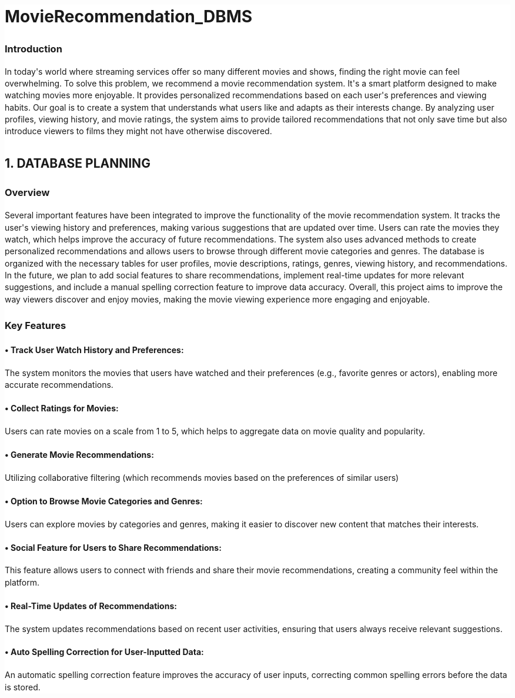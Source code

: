 # MovieRecommendation_DBMS

### Introduction
In today's world where streaming services offer so many different movies and shows, 
finding the right movie can feel overwhelming. To solve this problem, we recommend 
a movie recommendation system. It's a smart platform designed to make watching 
movies more enjoyable. It provides personalized recommendations based on each 
user's preferences and viewing habits. Our goal is to create a system that understands 
what users like and adapts as their interests change. By analyzing user profiles, 
viewing history, and movie ratings, the system aims to provide tailored 
recommendations that not only save time but also introduce viewers to films they 
might not have otherwise discovered.

## 1. DATABASE PLANNING
### Overview
Several important features have been integrated to improve the functionality of the 
movie recommendation system. It tracks the user's viewing history and preferences, 
making various suggestions that are updated over time. Users can rate the movies they 
watch, which helps improve the accuracy of future recommendations. The system also 
uses advanced methods to create personalized recommendations and allows users to 
browse through different movie categories and genres. The database is organized with 
the necessary tables for user profiles, movie descriptions, ratings, genres, viewing 
history, and recommendations. In the future, we plan to add social features to share 
recommendations, implement real-time updates for more relevant suggestions, and 
include a manual spelling correction feature to improve data accuracy. Overall, this 
project aims to improve the way viewers discover and enjoy movies, making the 
movie viewing experience more engaging and enjoyable.
### Key Features
#### • Track User Watch History and Preferences: 
The system monitors the movies that users have watched and their preferences (e.g., 
favorite genres or actors), enabling more accurate recommendations.
#### • Collect Ratings for Movies:
Users can rate movies on a scale from 1 to 5, which helps to aggregate data on movie 
quality and popularity.
#### • Generate Movie Recommendations:
Utilizing collaborative filtering (which recommends movies based on the preferences 
of similar users)
#### • Option to Browse Movie Categories and Genres:
Users can explore movies by categories and genres, making it easier to discover new 
content that matches their interests.
#### • Social Feature for Users to Share Recommendations:
This feature allows users to connect with friends and share their movie 
recommendations, creating a community feel within the platform.
#### • Real-Time Updates of Recommendations:
The system updates recommendations based on recent user activities, ensuring that 
users always receive relevant suggestions.
#### • Auto Spelling Correction for User-Inputted Data:
An automatic spelling correction feature improves the accuracy of user inputs, 
correcting common spelling errors before the data is stored.
